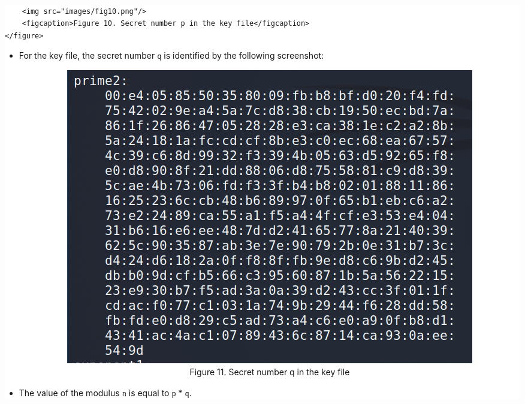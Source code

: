         <img src="images/fig10.png"/>
        <figcaption>Figure 10. Secret number p in the key file</figcaption>
    </figure>
-   For the key file, the secret number `q` is identified by the following screenshot:
    <figure align="center">
        <img src="images/fig11.png"/>
        <figcaption>Figure 11. Secret number q in the key file</figcaption>
    </figure>
-   The value of the modulus `n` is equal to `p` \* `q`.
